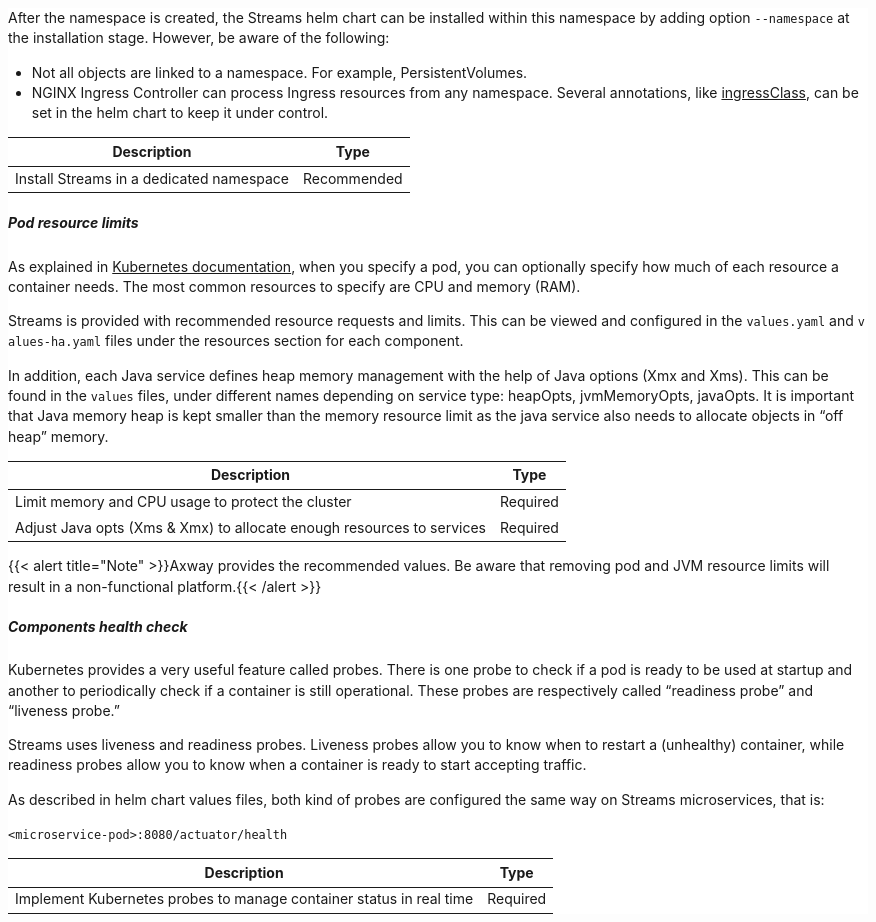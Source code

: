 After the namespace is created, the Streams helm chart can be installed within this namespace by adding option `--namespace` at the installation stage. However, be aware of the following:

* Not all objects are linked to a namespace. For example, PersistentVolumes.
* NGINX Ingress Controller can process Ingress resources from any namespace. Several annotations, like [ingressClass](https://kubernetes.github.io/ingress-nginx/user-guide/multiple-ingress/), can be set in the helm chart to keep it under control.

| Description                               | Type        |
| ----------------------------------------- | ----------- |
| Install Streams in a dedicated namespace  | Recommended |

##### Pod resource limits

As explained in [Kubernetes documentation](https://kubernetes.io/docs/concepts/configuration/manage-resources-containers/), when you specify a pod, you can optionally specify how much of each resource a container needs. The most common resources to specify are CPU and memory (RAM).

Streams is provided with recommended resource requests and limits. This can be viewed and configured in the `values.yaml` and `values-ha.yaml` files under the resources section for each component.

In addition, each Java service defines heap memory management with the help of Java options (Xmx and Xms). This can be found in the `values` files, under different names depending on service type: heapOpts, jvmMemoryOpts, javaOpts. It is important that Java memory heap is kept smaller than the memory resource limit as the java service also needs to allocate objects in “off heap” memory.

| Description                                                           | Type     |
| --------------------------------------------------------------------- | -------- |
| Limit memory and CPU usage to protect the cluster                     | Required |
| Adjust Java opts (Xms & Xmx) to allocate enough resources to services | Required |

{{< alert title="Note" >}}Axway provides the recommended values. Be aware that removing pod and JVM resource limits will result in a non-functional platform.{{< /alert >}}

##### Components health check

Kubernetes provides a very useful feature called probes. There is one probe to check if a pod is ready to be used at startup and another to periodically check if a container is still operational. These probes are respectively called “readiness probe” and “liveness probe.”

Streams uses liveness and readiness probes. Liveness probes allow you to know when to restart a (unhealthy) container, while readiness probes allow you to know when a container is ready to start accepting traffic.

As described in helm chart values files, both kind of probes are configured the same way on Streams microservices, that is:

```
<microservice-pod>:8080/actuator/health
```

| Description                                                         | Type     |
| ------------------------------------------------------------------- | -------- |
| Implement Kubernetes probes to manage container status in real time | Required |
